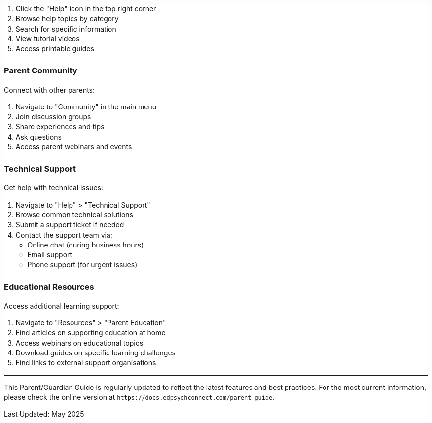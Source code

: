 1. Click the "Help" icon in the top right corner
2. Browse help topics by category
3. Search for specific information
4. View tutorial videos
5. Access printable guides

### Parent Community

Connect with other parents:

1. Navigate to "Community" in the main menu
2. Join discussion groups
3. Share experiences and tips
4. Ask questions
5. Access parent webinars and events

### Technical Support

Get help with technical issues:

1. Navigate to "Help" > "Technical Support"
2. Browse common technical solutions
3. Submit a support ticket if needed
4. Contact the support team via:
   - Online chat (during business hours)
   - Email support
   - Phone support (for urgent issues)

### Educational Resources

Access additional learning support:

1. Navigate to "Resources" > "Parent Education"
2. Find articles on supporting education at home
3. Access webinars on educational topics
4. Download guides on specific learning challenges
5. Find links to external support organisations

---

This Parent/Guardian Guide is regularly updated to reflect the latest features and best practices. For the most current information, please check the online version at `https://docs.edpsychconnect.com/parent-guide`.

Last Updated: May 2025
